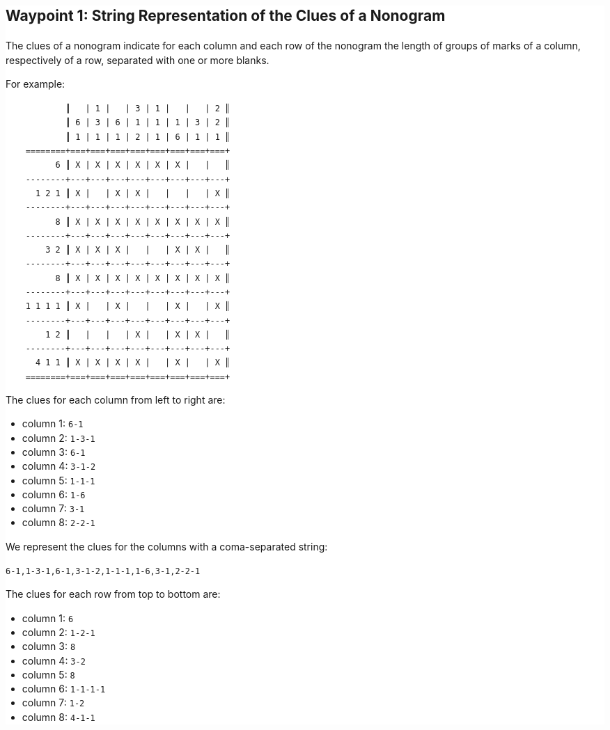 ## Waypoint 1: String Representation of the Clues of a Nonogram

The clues of a nonogram indicate for each column and each row of the nonogram the length of groups of marks of a column, respectively of a row, separated with one or more blanks.

For example:

```text
            ║   | 1 |   | 3 | 1 |   |   | 2 ║
            ║ 6 | 3 | 6 | 1 | 1 | 1 | 3 | 2 ║
            ║ 1 | 1 | 1 | 2 | 1 | 6 | 1 | 1 ║
    ========+===+===+===+===+===+===+===+===+
          6 ║ X | X | X | X | X | X |   |   ║
    --------+---+---+---+---+---+---+---+---+
      1 2 1 ║ X |   | X | X |   |   |   | X ║
    --------+---+---+---+---+---+---+---+---+
          8 ║ X | X | X | X | X | X | X | X ║
    --------+---+---+---+---+---+---+---+---+
        3 2 ║ X | X | X |   |   | X | X |   ║
    --------+---+---+---+---+---+---+---+---+
          8 ║ X | X | X | X | X | X | X | X ║
    --------+---+---+---+---+---+---+---+---+
    1 1 1 1 ║ X |   | X |   |   | X |   | X ║
    --------+---+---+---+---+---+---+---+---+
        1 2 ║   |   |   | X |   | X | X |   ║
    --------+---+---+---+---+---+---+---+---+
      4 1 1 ║ X | X | X | X |   | X |   | X ║
    ========+===+===+===+===+===+===+===+===+
```

The clues for each column from left to right are:

- column 1: `6-1`
- column 2: `1-3-1`
- column 3: `6-1`
- column 4: `3-1-2`
- column 5: `1-1-1`
- column 6: `1-6`
- column 7: `3-1`
- column 8: `2-2-1`

We represent the clues for the columns with a coma-separated string:

```text
6-1,1-3-1,6-1,3-1-2,1-1-1,1-6,3-1,2-2-1
```

The clues for each row from top to bottom are:

- column 1: `6`
- column 2: `1-2-1`
- column 3: `8`
- column 4: `3-2`
- column 5: `8`
- column 6: `1-1-1-1`
- column 7: `1-2`
- column 8: `4-1-1`
